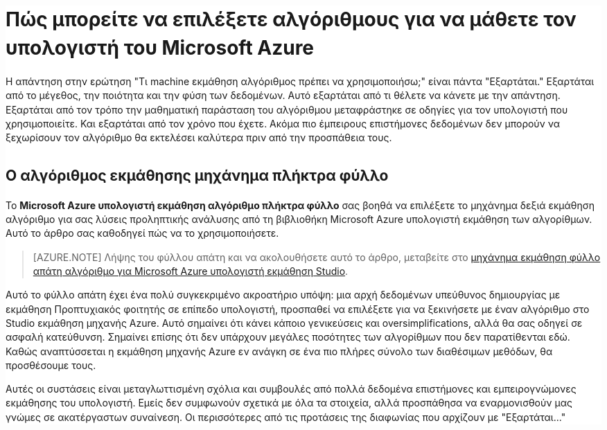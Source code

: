 <properties
    pageTitle="Πώς να επιλέγετε αλγόριθμοι εκμάθησης του υπολογιστή | Microsoft Azure"
    description="Πώς να επιλέξετε εκμάθηση μηχανής Azure αλγόριθμους για εκμάθηση επιβλεπόμενες και λειτουργεί χωρίς επιτήρηση στο σύμπλεγμα, η ταξινόμηση ή παλινδρόμησης πειράματα."
    services="machine-learning"
    documentationCenter=""
    authors="brohrer"
    manager="jhubbard"
    editor="cgronlun"
    tags=""/>
    
<tags
    ms.service="machine-learning"
    ms.devlang="na"
    ms.topic="article"
    ms.tgt_pltfrm="na"
    ms.workload="data-services"
    ms.date="08/09/2016"
    ms.author="brohrer;garye" />

# <a name="how-to-choose-algorithms-for-microsoft-azure-machine-learning"></a>Πώς μπορείτε να επιλέξετε αλγόριθμους για να μάθετε τον υπολογιστή του Microsoft Azure

Η απάντηση στην ερώτηση "Τι machine εκμάθηση αλγόριθμος πρέπει να χρησιμοποιήσω;" είναι πάντα "Εξαρτάται." Εξαρτάται από το μέγεθος, την ποιότητα και την φύση των δεδομένων. Αυτό εξαρτάται από τι θέλετε να κάνετε με την απάντηση. Εξαρτάται από τον τρόπο την μαθηματική παράσταση του αλγόριθμου μεταφράστηκε σε οδηγίες για τον υπολογιστή που χρησιμοποιείτε. Και εξαρτάται από τον χρόνο που έχετε. Ακόμα πιο έμπειρους επιστήμονες δεδομένων δεν μπορούν να ξεχωρίσουν τον αλγόριθμο θα εκτελέσει καλύτερα πριν από την προσπάθεια τους.

## <a name="the-machine-learning-algorithm-cheat-sheet"></a>Ο αλγόριθμος εκμάθησης μηχάνημα πλήκτρα φύλλο

Το **Microsoft Azure υπολογιστή εκμάθηση αλγόριθμο πλήκτρα φύλλο** σας βοηθά να επιλέξετε το μηχάνημα δεξιά εκμάθηση αλγόριθμο για σας λύσεις προληπτικής ανάλυσης από τη βιβλιοθήκη Microsoft Azure υπολογιστή εκμάθηση των αλγορίθμων.
Αυτό το άρθρο σας καθοδηγεί πώς να το χρησιμοποιήσετε.

> [AZURE.NOTE] Λήψης του φύλλου απάτη και να ακολουθήσετε αυτό το άρθρο, μεταβείτε στο [μηχάνημα εκμάθηση φύλλο απάτη αλγόριθμο για Microsoft Azure υπολογιστή εκμάθηση Studio](machine-learning-algorithm-cheat-sheet.md).

Αυτό το φύλλο απάτη έχει ένα πολύ συγκεκριμένο ακροατήριο υπόψη: μια αρχή δεδομένων υπεύθυνος δημιουργίας με εκμάθηση Προπτυχιακός φοιτητής σε επίπεδο υπολογιστή, προσπαθεί να επιλέξετε για να ξεκινήσετε με έναν αλγόριθμο στο Studio εκμάθηση μηχανής Azure. Αυτό σημαίνει ότι κάνει κάποιο γενικεύσεις και oversimplifications, αλλά θα σας οδηγεί σε ασφαλή κατεύθυνση. Σημαίνει επίσης ότι δεν υπάρχουν μεγάλες ποσότητες των αλγορίθμων που δεν παρατίθενται εδώ. Καθώς αναπτύσσεται η εκμάθηση μηχανής Azure εν ανάγκη σε ένα πιο πλήρες σύνολο των διαθέσιμων μεθόδων, θα προσθέσουμε τους.

Αυτές οι συστάσεις είναι μεταγλωττισμένη σχόλια και συμβουλές από πολλά δεδομένα επιστήμονες και εμπειρογνώμονες εκμάθησης του υπολογιστή. Εμείς δεν συμφωνούν σχετικά με όλα τα στοιχεία, αλλά προσπάθησα να εναρμονισθούν μας γνώμες σε ακατέργαστων συναίνεση. Οι περισσότερες από τις προτάσεις της διαφωνίας που αρχίζουν με "Εξαρτάται..."


[1]: ./media/machine-learning-algorithm-choice/image1.png
[2]: ./media/machine-learning-algorithm-choice/image2.png
[3]: ./media/machine-learning-algorithm-choice/image3.png
[4]: ./media/machine-learning-algorithm-choice/image4.png
[5]: ./media/machine-learning-algorithm-choice/image5.png
[6]: ./media/machine-learning-algorithm-choice/image6.png
[7]: ./media/machine-learning-algorithm-choice/image7.png
[8]: ./media/machine-learning-algorithm-choice/image8.png
[9]: ./media/machine-learning-algorithm-choice/image9.png
[10]: ./media/machine-learning-algorithm-choice/image10.png